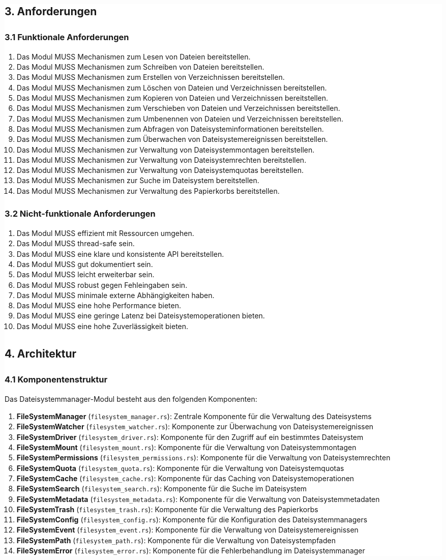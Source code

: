 ## 3. Anforderungen

### 3.1 Funktionale Anforderungen

1. Das Modul MUSS Mechanismen zum Lesen von Dateien bereitstellen.
2. Das Modul MUSS Mechanismen zum Schreiben von Dateien bereitstellen.
3. Das Modul MUSS Mechanismen zum Erstellen von Verzeichnissen bereitstellen.
4. Das Modul MUSS Mechanismen zum Löschen von Dateien und Verzeichnissen bereitstellen.
5. Das Modul MUSS Mechanismen zum Kopieren von Dateien und Verzeichnissen bereitstellen.
6. Das Modul MUSS Mechanismen zum Verschieben von Dateien und Verzeichnissen bereitstellen.
7. Das Modul MUSS Mechanismen zum Umbenennen von Dateien und Verzeichnissen bereitstellen.
8. Das Modul MUSS Mechanismen zum Abfragen von Dateisysteminformationen bereitstellen.
9. Das Modul MUSS Mechanismen zum Überwachen von Dateisystemereignissen bereitstellen.
10. Das Modul MUSS Mechanismen zur Verwaltung von Dateisystemmontagen bereitstellen.
11. Das Modul MUSS Mechanismen zur Verwaltung von Dateisystemrechten bereitstellen.
12. Das Modul MUSS Mechanismen zur Verwaltung von Dateisystemquotas bereitstellen.
13. Das Modul MUSS Mechanismen zur Suche im Dateisystem bereitstellen.
14. Das Modul MUSS Mechanismen zur Verwaltung des Papierkorbs bereitstellen.

### 3.2 Nicht-funktionale Anforderungen

1. Das Modul MUSS effizient mit Ressourcen umgehen.
2. Das Modul MUSS thread-safe sein.
3. Das Modul MUSS eine klare und konsistente API bereitstellen.
4. Das Modul MUSS gut dokumentiert sein.
5. Das Modul MUSS leicht erweiterbar sein.
6. Das Modul MUSS robust gegen Fehleingaben sein.
7. Das Modul MUSS minimale externe Abhängigkeiten haben.
8. Das Modul MUSS eine hohe Performance bieten.
9. Das Modul MUSS eine geringe Latenz bei Dateisystemoperationen bieten.
10. Das Modul MUSS eine hohe Zuverlässigkeit bieten.

## 4. Architektur

### 4.1 Komponentenstruktur

Das Dateisystemmanager-Modul besteht aus den folgenden Komponenten:

1. **FileSystemManager** (`filesystem_manager.rs`): Zentrale Komponente für die Verwaltung des Dateisystems
2. **FileSystemWatcher** (`filesystem_watcher.rs`): Komponente zur Überwachung von Dateisystemereignissen
3. **FileSystemDriver** (`filesystem_driver.rs`): Komponente für den Zugriff auf ein bestimmtes Dateisystem
4. **FileSystemMount** (`filesystem_mount.rs`): Komponente für die Verwaltung von Dateisystemmontagen
5. **FileSystemPermissions** (`filesystem_permissions.rs`): Komponente für die Verwaltung von Dateisystemrechten
6. **FileSystemQuota** (`filesystem_quota.rs`): Komponente für die Verwaltung von Dateisystemquotas
7. **FileSystemCache** (`filesystem_cache.rs`): Komponente für das Caching von Dateisystemoperationen
8. **FileSystemSearch** (`filesystem_search.rs`): Komponente für die Suche im Dateisystem
9. **FileSystemMetadata** (`filesystem_metadata.rs`): Komponente für die Verwaltung von Dateisystemmetadaten
10. **FileSystemTrash** (`filesystem_trash.rs`): Komponente für die Verwaltung des Papierkorbs
11. **FileSystemConfig** (`filesystem_config.rs`): Komponente für die Konfiguration des Dateisystemmanagers
12. **FileSystemEvent** (`filesystem_event.rs`): Komponente für die Verwaltung von Dateisystemereignissen
13. **FileSystemPath** (`filesystem_path.rs`): Komponente für die Verwaltung von Dateisystempfaden
14. **FileSystemError** (`filesystem_error.rs`): Komponente für die Fehlerbehandlung im Dateisystemmanager
